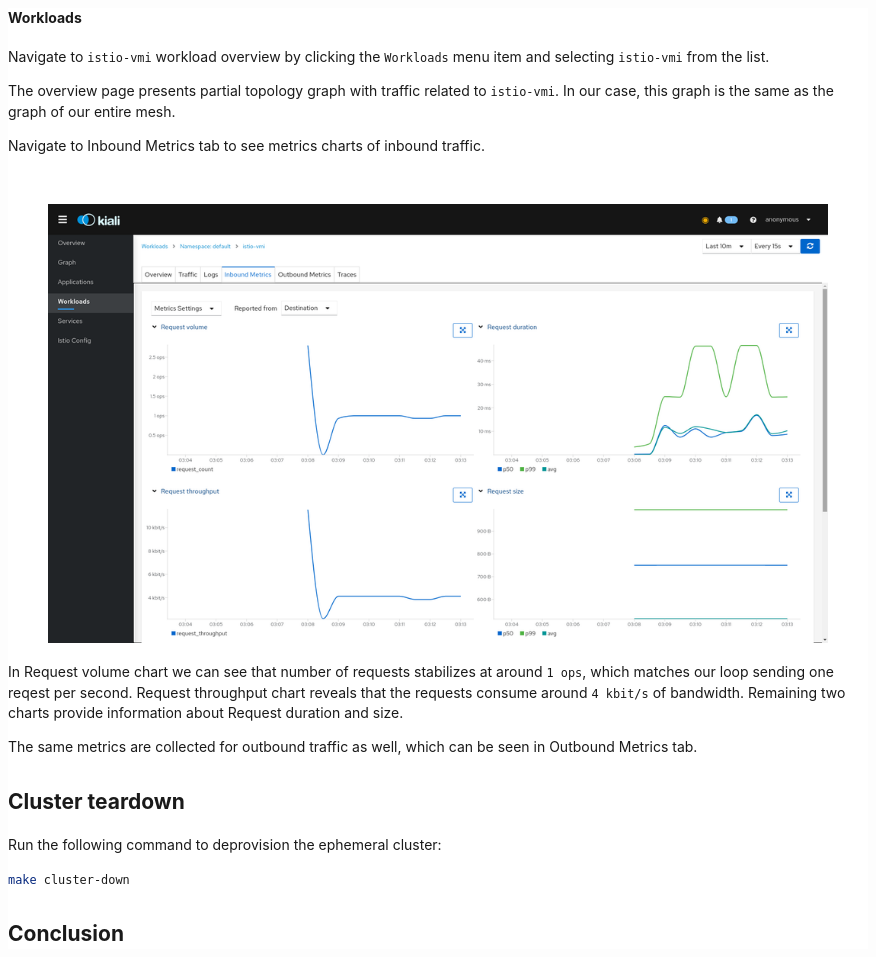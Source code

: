 #### Workloads

Navigate to `istio-vmi` workload overview by clicking the `Workloads` menu item and selecting `istio-vmi` from the list.

The overview page presents partial topology graph with traffic related to `istio-vmi`. In our case, this graph is the same as the graph of our entire mesh.

Navigate to Inbound Metrics tab to see metrics charts of inbound traffic.

<br>
<div class="my-gallery" itemscope itemtype="http://schema.org/ImageGallery">
  <figure
    itemprop="associatedMedia"
    itemscope
    itemtype="http://schema.org/ImageObject"
  >
    <a
      href="/assets/2021-08-13-Virtual-machines-in-Istio-service-mesh/istio-blog-vmi-istio-inbound-traffic.png"
      itemprop="contentUrl"
      data-size="800x530"
    >
      <img
        src="/assets/2021-08-13-Virtual-machines-in-Istio-service-mesh/istio-blog-vmi-istio-inbound-traffic.png"
        itemprop="thumbnail"
        width="100%"
        alt="Inbound traffic metrics"
      />
    </a>
    <figcaption itemprop="Inbound traffic metrics for `istio-vmi`"></figcaption>
  </figure>
</div>


In Request volume chart we can see that number of requests stabilizes at around `1 ops`, which matches our loop sending one reqest per second. Request throughput chart reveals that the requests consume around `4 kbit/s` of bandwidth.
Remaining two charts provide information about Request duration and size.

The same metrics are collected for outbound traffic as well, which can be seen in Outbound Metrics tab.

## Cluster teardown

Run the following command to deprovision the ephemeral cluster:

```bash
make cluster-down
```

## Conclusion
